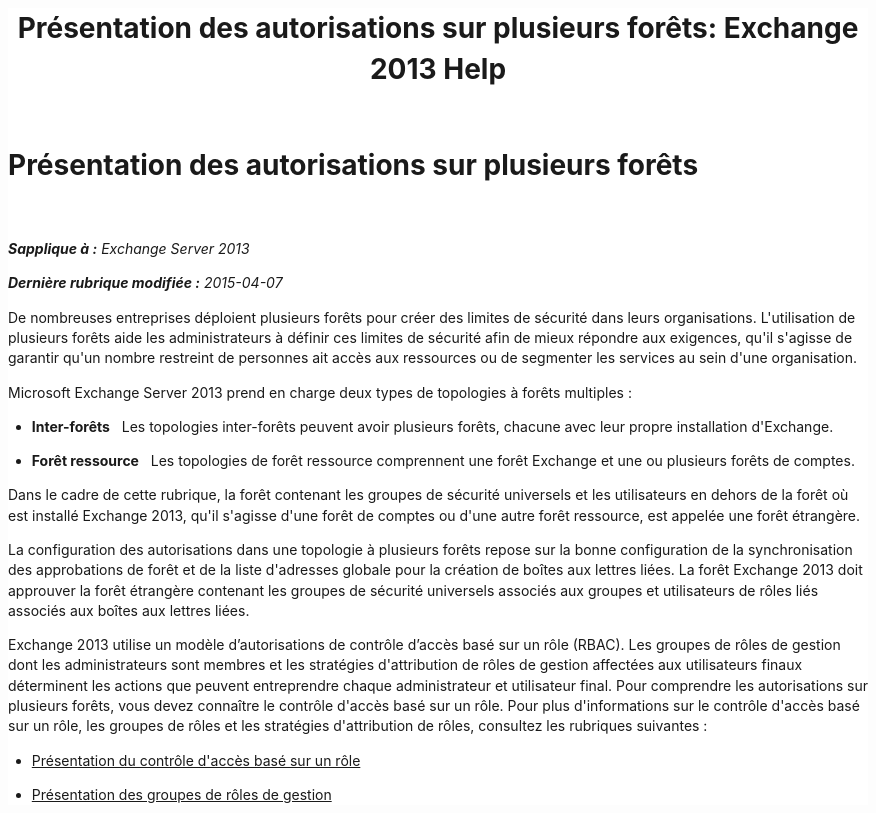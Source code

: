 ﻿---
title: 'Présentation des autorisations sur plusieurs forêts: Exchange 2013 Help'
TOCTitle: Présentation des autorisations sur plusieurs forêts
ms:assetid: 8241033f-e201-4799-b17c-4f120c6e6445
ms:mtpsurl: https://technet.microsoft.com/fr-fr/library/Dd298099(v=EXCHG.150)
ms:contentKeyID: 50478584
ms.date: 04/24/2018
mtps_version: v=EXCHG.150
ms.translationtype: HT
---

# Présentation des autorisations sur plusieurs forêts

 

_**Sapplique à :** Exchange Server 2013_

_**Dernière rubrique modifiée :** 2015-04-07_

De nombreuses entreprises déploient plusieurs forêts pour créer des limites de sécurité dans leurs organisations. L'utilisation de plusieurs forêts aide les administrateurs à définir ces limites de sécurité afin de mieux répondre aux exigences, qu'il s'agisse de garantir qu'un nombre restreint de personnes ait accès aux ressources ou de segmenter les services au sein d'une organisation.

Microsoft Exchange Server 2013 prend en charge deux types de topologies à forêts multiples :

  - **Inter-forêts**   Les topologies inter-forêts peuvent avoir plusieurs forêts, chacune avec leur propre installation d'Exchange.

  - **Forêt ressource**   Les topologies de forêt ressource comprennent une forêt Exchange et une ou plusieurs forêts de comptes.

Dans le cadre de cette rubrique, la forêt contenant les groupes de sécurité universels et les utilisateurs en dehors de la forêt où est installé Exchange 2013, qu'il s'agisse d'une forêt de comptes ou d'une autre forêt ressource, est appelée une forêt étrangère.

La configuration des autorisations dans une topologie à plusieurs forêts repose sur la bonne configuration de la synchronisation des approbations de forêt et de la liste d'adresses globale pour la création de boîtes aux lettres liées. La forêt Exchange 2013 doit approuver la forêt étrangère contenant les groupes de sécurité universels associés aux groupes et utilisateurs de rôles liés associés aux boîtes aux lettres liées.

Exchange 2013 utilise un modèle d’autorisations de contrôle d’accès basé sur un rôle (RBAC). Les groupes de rôles de gestion dont les administrateurs sont membres et les stratégies d'attribution de rôles de gestion affectées aux utilisateurs finaux déterminent les actions que peuvent entreprendre chaque administrateur et utilisateur final. Pour comprendre les autorisations sur plusieurs forêts, vous devez connaître le contrôle d'accès basé sur un rôle. Pour plus d'informations sur le contrôle d'accès basé sur un rôle, les groupes de rôles et les stratégies d'attribution de rôles, consultez les rubriques suivantes :

  - [Présentation du contrôle d'accès basé sur un rôle](understanding-role-based-access-control-exchange-2013-help.md)

  - [Présentation des groupes de rôles de gestion](understanding-management-role-groups-exchange-2013-help.md)
